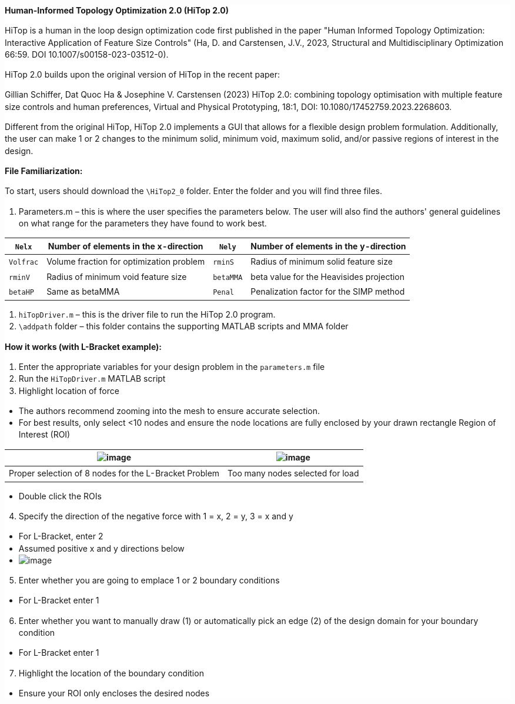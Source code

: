 **Human-Informed Topology Optimization 2.0 (HiTop 2.0)**

HiTop is a human in the loop design optimization code first published in the paper "Human Informed Topology Optimization: Interactive Application of Feature Size Controls" (Ha, D. and Carstensen, J.V., 2023, Structural and Multidisciplinary Optimization 66:59. DOI 10.1007/s00158-023-03512-0).

HiTop 2.0 builds upon the original version of HiTop in the recent paper:

Gillian Schiffer, Dat Quoc Ha & Josephine V. Carstensen (2023) HiTop 2.0: combining topology optimisation with multiple feature size controls and human preferences, Virtual and Physical Prototyping, 18:1, DOI: 10.1080/17452759.2023.2268603.

Different from the original HiTop, HiTop 2.0 implements a GUI that allows for a flexible design problem formulation. Additionally, the user can make 1 or 2 changes to the minimum solid, minimum void, maximum solid, and/or passive regions of interest in the design.

**File Familiarization:**

To start, users should download the ```\HiTop2_0``` folder. Enter the folder and you will find three files.

1. Parameters.m – this is where the user specifies the parameters below. The user will also find the authors' general guidelines on what range for the parameters they have found to work best.

| ```Nelx``` | Number of elements in the x-direction | ```Nely``` | Number of elements in the y-direction |
| --- | --- | --- | --- |
| ```Volfrac``` | Volume fraction for optimization problem | ```rminS``` | Radius of minimum solid feature size |
| ```rminV``` | Radius of minimum void feature size | ```betaMMA``` | beta value for the Heavisides projection |
| ```betaHP``` | Same as betaMMA | ```Penal``` | Penalization factor for the SIMP method |

1. ```hiTopDriver.m``` – this is the driver file to run the HiTop 2.0 program.
2. ```\addpath``` folder – this folder contains the supporting MATLAB scripts and MMA folder

**How it works (with L-Bracket example):**

1. Enter the appropriate variables for your design problem in the ```parameters.m``` file
2. Run the ```HiTopDriver.m``` MATLAB script
3. Highlight location of force
* The authors recommend zooming into the mesh to ensure accurate selection.
* For best results, only select \<10 nodes and ensure the node locations are fully enclosed by your drawn rectangle Region of Interest (ROI)

|<img width="400" alt="image" src="https://github.com/gillschiff/CarstensenGroup_Public/assets/142328197/2b0c585a-965b-4111-962e-911ad41e4b0c">|<img width="400" alt="image" src="https://github.com/gillschiff/CarstensenGroup_Public/assets/142328197/dd7cba17-8f01-4bc5-b829-59df0660a777">|
| --- | --- |
| Proper selection of 8 nodes for the L-Bracket Problem | Too many nodes selected for load |
* Double click the ROIs
4. Specify the direction of the negative force with 1 = x, 2 = y, 3 = x and y
* For L-Bracket, enter 2
* Assumed positive x and y directions below
* <img width="100" alt="image" src="https://github.com/gillschiff/CarstensenGroup_Public/assets/142328197/ab70c93d-b0b9-4fb4-85da-994622c9b85d">
5. Enter whether you are going to emplace 1 or 2 boundary conditions
* For L-Bracket enter 1
6. Enter whether you want to manually draw (1) or automatically pick an edge (2) of the design domain for your boundary condition
* For L-Bracket enter 1
7. Highlight the location of the boundary condition
* Ensure your ROI only encloses the desired nodes
